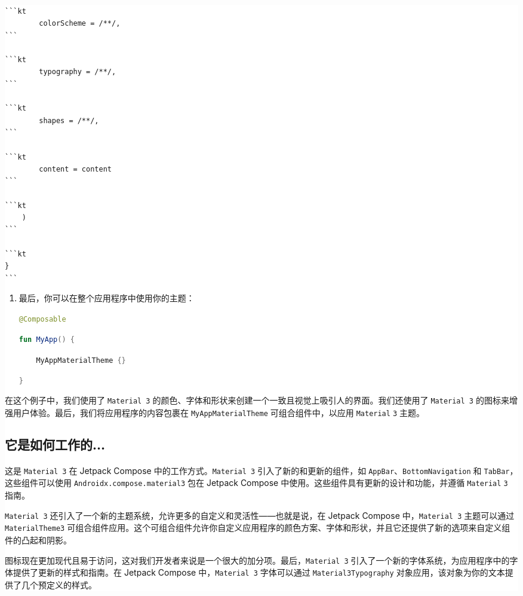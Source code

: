     ```kt
            colorScheme = /**/,
    ```

    ```kt
            typography = /**/,
    ```

    ```kt
            shapes = /**/,
    ```

    ```kt
            content = content
    ```

    ```kt
        )
    ```

    ```kt
    }
    ```

1.  最后，你可以在整个应用程序中使用你的主题：

    ```kt
    @Composable
    ```

    ```kt
    fun MyApp() {
    ```

    ```kt
        MyAppMaterialTheme {}
    ```

    ```kt
    }
    ```

在这个例子中，我们使用了 `Material 3` 的颜色、字体和形状来创建一个一致且视觉上吸引人的界面。我们还使用了 `Material 3` 的图标来增强用户体验。最后，我们将应用程序的内容包裹在 `MyAppMaterialTheme` 可组合组件中，以应用 `Material` `3` 主题。

## 它是如何工作的…

这是 `Material 3` 在 Jetpack Compose 中的工作方式。`Material 3` 引入了新的和更新的组件，如 `AppBar`、`BottomNavigation` 和 `TabBar`，这些组件可以使用 `Androidx.compose.material3` 包在 Jetpack Compose 中使用。这些组件具有更新的设计和功能，并遵循 `Material` `3` 指南。

`Material 3` 还引入了一个新的主题系统，允许更多的自定义和灵活性——也就是说，在 Jetpack Compose 中，`Material 3` 主题可以通过 `MaterialTheme3` 可组合组件应用。这个可组合组件允许你自定义应用程序的颜色方案、字体和形状，并且它还提供了新的选项来自定义组件的凸起和阴影。

图标现在更加现代且易于访问，这对我们开发者来说是一个很大的加分项。最后，`Material 3` 引入了一个新的字体系统，为应用程序中的字体提供了更新的样式和指南。在 Jetpack Compose 中，`Material 3` 字体可以通过 `Material3Typography` 对象应用，该对象为你的文本提供了几个预定义的样式。
